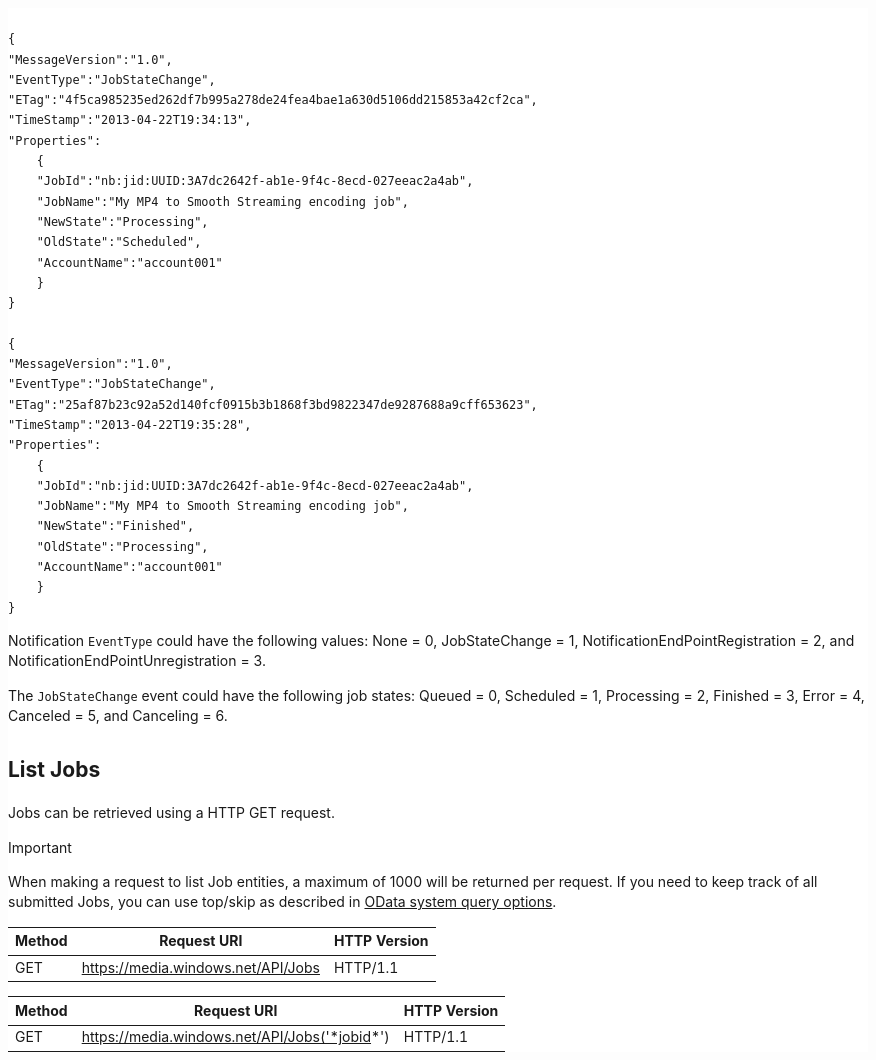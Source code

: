 ```  
  
{  
"MessageVersion":"1.0",  
"EventType":"JobStateChange",  
"ETag":"4f5ca985235ed262df7b995a278de24fea4bae1a630d5106dd215853a42cf2ca",  
"TimeStamp":"2013-04-22T19:34:13",  
"Properties":  
    {  
    "JobId":"nb:jid:UUID:3A7dc2642f-ab1e-9f4c-8ecd-027eeac2a4ab",  
    "JobName":"My MP4 to Smooth Streaming encoding job",  
    "NewState":"Processing",  
    "OldState":"Scheduled",  
    "AccountName":"account001"  
    }  
}  
  
{  
"MessageVersion":"1.0",  
"EventType":"JobStateChange",  
"ETag":"25af87b23c92a52d140fcf0915b3b1868f3bd9822347de9287688a9cff653623",  
"TimeStamp":"2013-04-22T19:35:28",  
"Properties":  
    {  
    "JobId":"nb:jid:UUID:3A7dc2642f-ab1e-9f4c-8ecd-027eeac2a4ab",  
    "JobName":"My MP4 to Smooth Streaming encoding job",  
    "NewState":"Finished",  
    "OldState":"Processing",  
    "AccountName":"account001"  
    }  
}  
```  
  
 Notification `EventType` could have the following values: None = 0, JobStateChange = 1, NotificationEndPointRegistration = 2, and NotificationEndPointUnregistration = 3.  
  
 The `JobStateChange` event could have the following job states: Queued = 0, Scheduled = 1, Processing = 2, Finished = 3, Error = 4, Canceled = 5, and Canceling = 6.  
  
##  <a name="list_jobs"></a> List Jobs  
 Jobs can be retrieved using a HTTP GET request.  
  
> [!IMPORTANT]
>  When making a request to list Job entities, a maximum of 1000 will be returned per request. If you need to keep track of all submitted Jobs, you can use top/skip as described in [OData system query options](http://msdn.microsoft.com/library/gg309461.aspx).  
  
|Method|Request URI|HTTP Version|  
|------------|-----------------|------------------|  
|GET|https://media.windows.net/API/Jobs|HTTP/1.1|  
  
|Method|Request URI|HTTP Version|  
|------------|-----------------|------------------|  
|GET|https://media.windows.net/API/Jobs('*jobid*')|HTTP/1.1|  
  